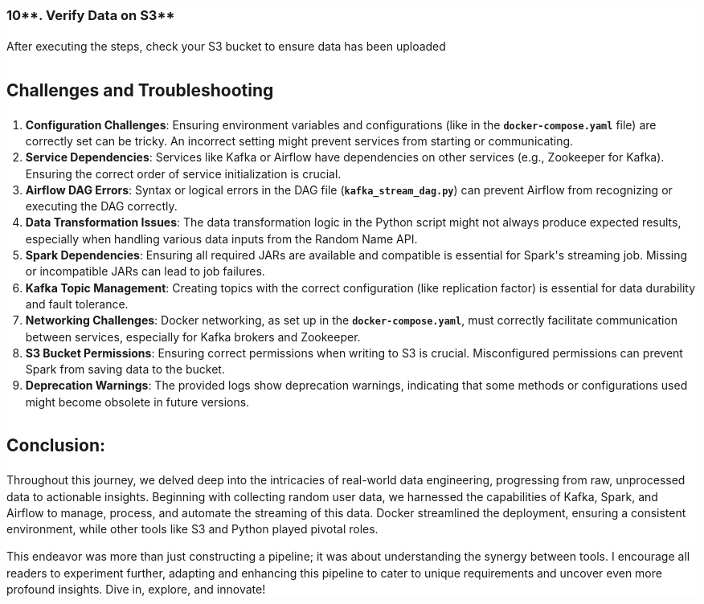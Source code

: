 ### 10**. Verify Data on S3**

After executing the steps, check your S3 bucket to ensure data has been uploaded

## C**hallenges and Troubleshooting**

1. **Configuration Challenges**: Ensuring environment variables and configurations (like in the **`docker-compose.yaml`** file) are correctly set can be tricky. An incorrect setting might prevent services from starting or communicating.
2. **Service Dependencies**: Services like Kafka or Airflow have dependencies on other services (e.g., Zookeeper for Kafka). Ensuring the correct order of service initialization is crucial.
3. **Airflow DAG Errors**: Syntax or logical errors in the DAG file (**`kafka_stream_dag.py`**) can prevent Airflow from recognizing or executing the DAG correctly.
4. **Data Transformation Issues**: The data transformation logic in the Python script might not always produce expected results, especially when handling various data inputs from the Random Name API.
5. **Spark Dependencies**: Ensuring all required JARs are available and compatible is essential for Spark's streaming job. Missing or incompatible JARs can lead to job failures.
6. **Kafka Topic Management**: Creating topics with the correct configuration (like replication factor) is essential for data durability and fault tolerance.
7. **Networking Challenges**: Docker networking, as set up in the **`docker-compose.yaml`**, must correctly facilitate communication between services, especially for Kafka brokers and Zookeeper.
8. **S3 Bucket Permissions**: Ensuring correct permissions when writing to S3 is crucial. Misconfigured permissions can prevent Spark from saving data to the bucket.
9. **Deprecation Warnings**: The provided logs show deprecation warnings, indicating that some methods or configurations used might become obsolete in future versions.

## **Conclusion:**

Throughout this journey, we delved deep into the intricacies of real-world data engineering, progressing from raw, unprocessed data to actionable insights. Beginning with collecting random user data, we harnessed the capabilities of Kafka, Spark, and Airflow to manage, process, and automate the streaming of this data. Docker streamlined the deployment, ensuring a consistent environment, while other tools like S3 and Python played pivotal roles.

This endeavor was more than just constructing a pipeline; it was about understanding the synergy between tools. I encourage all readers to experiment further, adapting and enhancing this pipeline to cater to unique requirements and uncover even more profound insights. Dive in, explore, and innovate!
